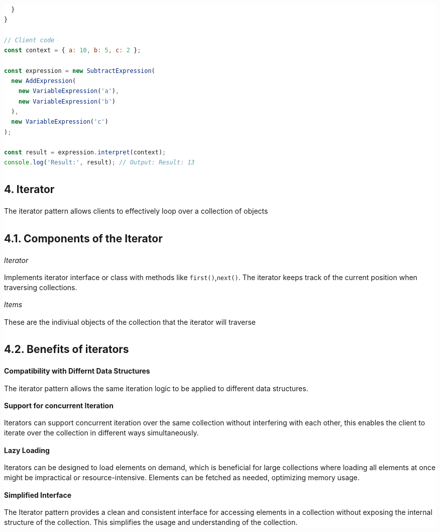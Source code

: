 ```javascript 
  }
}

// Client code
const context = { a: 10, b: 5, c: 2 };

const expression = new SubtractExpression(
  new AddExpression(
    new VariableExpression('a'),
    new VariableExpression('b')
  ),
  new VariableExpression('c')
);

const result = expression.interpret(context);
console.log('Result:', result); // Output: Result: 13
```

## 4. Iterator 

The iterator pattern allows clients to effectively loop over a collection of objects

## 4.1. Components of the Iterator 

*Iterator*

Implements iterator interface or class with methods like `first()`,`next()`. The iterator keeps track of the current position when traversing collections. 

*Items*

These are the indiviual objects of the collection that the iterator will traverse 

## 4.2. Benefits of iterators

**Compatibility with Differnt Data Structures** 

The iterator pattern allows the same iteration logic to be applied to different data structures. 

**Support for concurrent Iteration**

Iterators can support concurrent iteration over the same collection without interfering with each other, this enables the client to iterate over the collection in different ways simultaneously.

**Lazy Loading**

Iterators can be designed to load elements on demand, which is beneficial for large collections where loading all elements at once might be impractical or resource-intensive. Elements can be fetched as needed, optimizing memory usage.

**Simplified Interface**

The Iterator pattern provides a clean and consistent interface for accessing elements in a collection without exposing the internal structure of the collection. This simplifies the usage and understanding of the collection.

